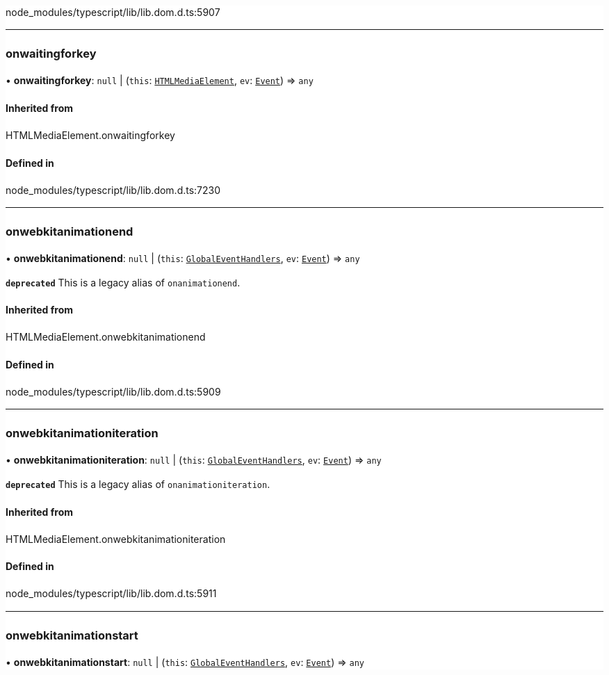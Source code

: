 node_modules/typescript/lib/lib.dom.d.ts:5907

___

### onwaitingforkey

• **onwaitingforkey**: ``null`` \| (`this`: [`HTMLMediaElement`](../modules/input._internal_.md#htmlmediaelement), `ev`: [`Event`](../modules/input._internal_.md#event)) => `any`

#### Inherited from

HTMLMediaElement.onwaitingforkey

#### Defined in

node_modules/typescript/lib/lib.dom.d.ts:7230

___

### onwebkitanimationend

• **onwebkitanimationend**: ``null`` \| (`this`: [`GlobalEventHandlers`](input._internal_.GlobalEventHandlers.md), `ev`: [`Event`](../modules/input._internal_.md#event)) => `any`

**`deprecated`** This is a legacy alias of `onanimationend`.

#### Inherited from

HTMLMediaElement.onwebkitanimationend

#### Defined in

node_modules/typescript/lib/lib.dom.d.ts:5909

___

### onwebkitanimationiteration

• **onwebkitanimationiteration**: ``null`` \| (`this`: [`GlobalEventHandlers`](input._internal_.GlobalEventHandlers.md), `ev`: [`Event`](../modules/input._internal_.md#event)) => `any`

**`deprecated`** This is a legacy alias of `onanimationiteration`.

#### Inherited from

HTMLMediaElement.onwebkitanimationiteration

#### Defined in

node_modules/typescript/lib/lib.dom.d.ts:5911

___

### onwebkitanimationstart

• **onwebkitanimationstart**: ``null`` \| (`this`: [`GlobalEventHandlers`](input._internal_.GlobalEventHandlers.md), `ev`: [`Event`](../modules/input._internal_.md#event)) => `any`
